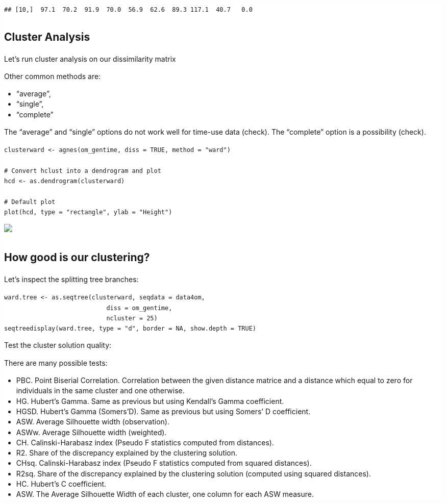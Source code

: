     ## [10,]  97.1  70.2  91.9  70.0  56.9  62.6  89.3 117.1  40.7   0.0

Cluster Analysis
----------------

Let’s run cluster analysis on our dissimilarity matrix

Other common methods are:

-   “average”,
-   “single”,
-   “complete”

The “average” and “single” options do not work well for time-use data
(check). The “complete” option is a possibility (check).

    clusterward <- agnes(om_gentime, diss = TRUE, method = "ward")

    # Convert hclust into a dendrogram and plot
    hcd <- as.dendrogram(clusterward)

    # Default plot
    plot(hcd, type = "rectangle", ylab = "Height")

![](README_files/figure-gfm/unnamed-chunk-20-1.png)

How good is our clustering?
---------------------------

Let’s inspect the splitting tree branches:

    ward.tree <- as.seqtree(clusterward, seqdata = data4om, 
                                diss = om_gentime, 
                                ncluster = 25)
    seqtreedisplay(ward.tree, type = "d", border = NA, show.depth = TRUE) 

Test the cluster solution quality:

There are many possible tests:

-   PBC. Point Biserial Correlation. Correlation between the given
    distance matrice and a distance which equal to zero for individuals
    in the same cluster and one otherwise.
-   HG. Hubert’s Gamma. Same as previous but using Kendall’s Gamma
    coefficient.
-   HGSD. Hubert’s Gamma (Somers’D). Same as previous but using Somers’
    D coefficient.
-   ASW. Average Silhouette width (observation).
-   ASWw. Average Silhouette width (weighted).
-   CH. Calinski-Harabasz index (Pseudo F statistics computed from
    distances).
-   R2. Share of the discrepancy explained by the clustering solution.
-   CHsq. Calinski-Harabasz index (Pseudo F statistics computed from
    squared distances).
-   R2sq. Share of the discrepancy explained by the clustering solution
    (computed using squared distances).
-   HC. Hubert’s C coefficient.
-   ASW. The Average Silhouette Width of each cluster, one column for
    each ASW measure.
